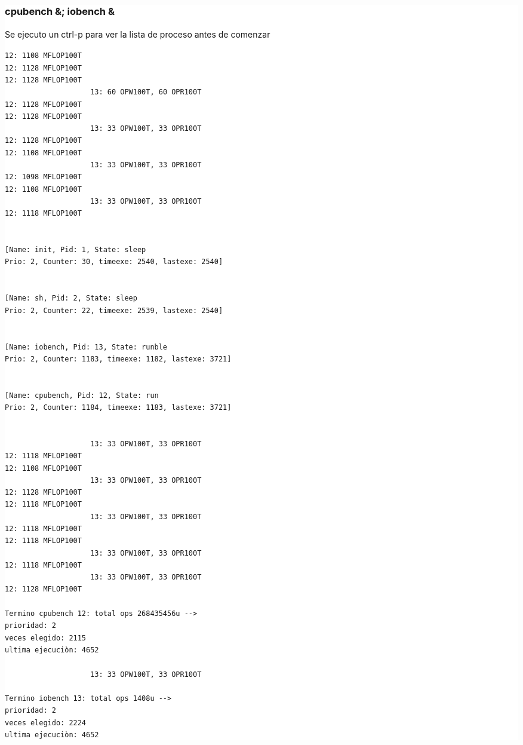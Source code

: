 ### cpubench &; iobench & <div id='id2d'>
Se ejecuto un ctrl-p para ver la lista de proceso antes de comenzar 

    12: 1108 MFLOP100T
    12: 1128 MFLOP100T
    12: 1128 MFLOP100T
                        13: 60 OPW100T, 60 OPR100T
    12: 1128 MFLOP100T
    12: 1128 MFLOP100T
                        13: 33 OPW100T, 33 OPR100T
    12: 1128 MFLOP100T
    12: 1108 MFLOP100T
                        13: 33 OPW100T, 33 OPR100T
    12: 1098 MFLOP100T
    12: 1108 MFLOP100T
                        13: 33 OPW100T, 33 OPR100T
    12: 1118 MFLOP100T


    [Name: init, Pid: 1, State: sleep 
    Prio: 2, Counter: 30, timeexe: 2540, lastexe: 2540] 


    [Name: sh, Pid: 2, State: sleep 
    Prio: 2, Counter: 22, timeexe: 2539, lastexe: 2540] 


    [Name: iobench, Pid: 13, State: runble
    Prio: 2, Counter: 1183, timeexe: 1182, lastexe: 3721] 


    [Name: cpubench, Pid: 12, State: run   
    Prio: 2, Counter: 1184, timeexe: 1183, lastexe: 3721] 


                        13: 33 OPW100T, 33 OPR100T
    12: 1118 MFLOP100T
    12: 1108 MFLOP100T
                        13: 33 OPW100T, 33 OPR100T
    12: 1128 MFLOP100T
    12: 1118 MFLOP100T
                        13: 33 OPW100T, 33 OPR100T
    12: 1118 MFLOP100T
    12: 1118 MFLOP100T
                        13: 33 OPW100T, 33 OPR100T
    12: 1118 MFLOP100T
                        13: 33 OPW100T, 33 OPR100T
    12: 1128 MFLOP100T

    Termino cpubench 12: total ops 268435456u --> 
    prioridad: 2
    veces elegido: 2115
    ultima ejecuciòn: 4652 

                        13: 33 OPW100T, 33 OPR100T

    Termino iobench 13: total ops 1408u -->	
    prioridad: 2
    veces elegido: 2224
    ultima ejecuciòn: 4652 

